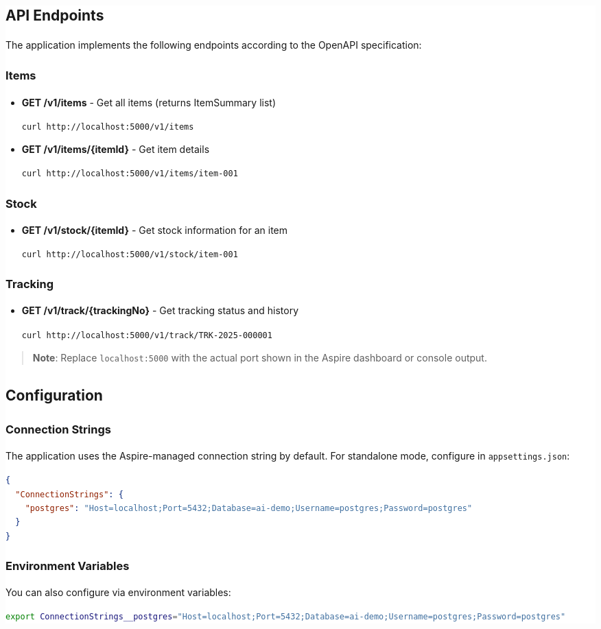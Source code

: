 ## API Endpoints

The application implements the following endpoints according to the OpenAPI specification:

### Items

- **GET /v1/items** - Get all items (returns ItemSummary list)
  ```bash
  curl http://localhost:5000/v1/items
  ```

- **GET /v1/items/{itemId}** - Get item details
  ```bash
  curl http://localhost:5000/v1/items/item-001
  ```

### Stock

- **GET /v1/stock/{itemId}** - Get stock information for an item
  ```bash
  curl http://localhost:5000/v1/stock/item-001
  ```

### Tracking

- **GET /v1/track/{trackingNo}** - Get tracking status and history
  ```bash
  curl http://localhost:5000/v1/track/TRK-2025-000001
  ```

> **Note**: Replace `localhost:5000` with the actual port shown in the Aspire dashboard or console output.

## Configuration

### Connection Strings

The application uses the Aspire-managed connection string by default. For standalone mode, configure in `appsettings.json`:

```json
{
  "ConnectionStrings": {
    "postgres": "Host=localhost;Port=5432;Database=ai-demo;Username=postgres;Password=postgres"
  }
}
```

### Environment Variables

You can also configure via environment variables:

```bash
export ConnectionStrings__postgres="Host=localhost;Port=5432;Database=ai-demo;Username=postgres;Password=postgres"
```

